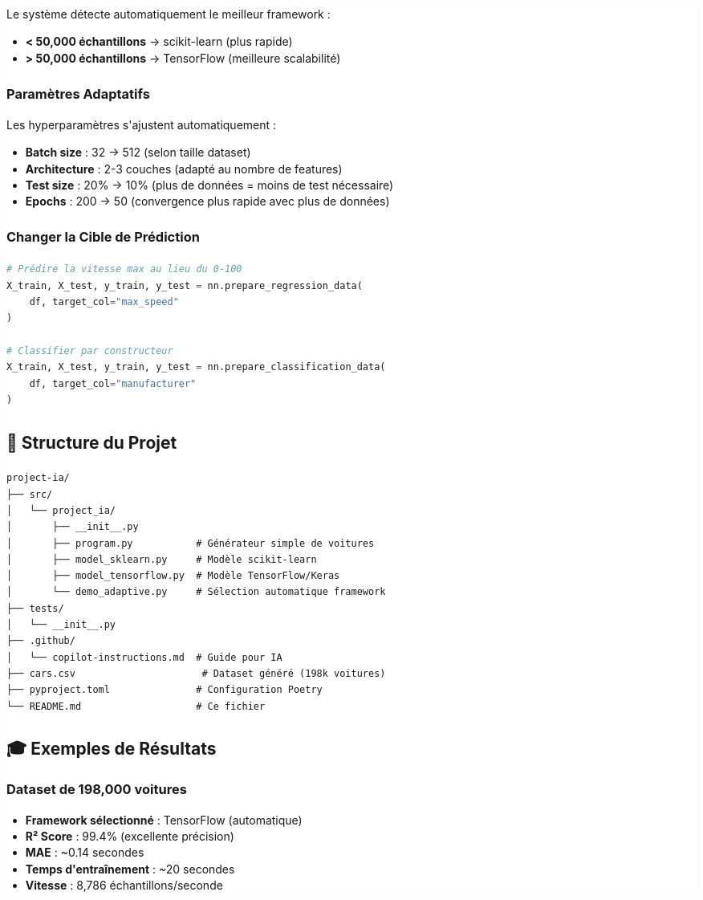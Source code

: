 Le système détecte automatiquement le meilleur framework :
- **< 50,000 échantillons** → scikit-learn (plus rapide)
- **> 50,000 échantillons** → TensorFlow (meilleure scalabilité)

### Paramètres Adaptatifs

Les hyperparamètres s'ajustent automatiquement :
- **Batch size** : 32 → 512 (selon taille dataset)
- **Architecture** : 2-3 couches (adapté au nombre de features)
- **Test size** : 20% → 10% (plus de données = moins de test nécessaire)
- **Epochs** : 200 → 50 (convergence plus rapide avec plus de données)

### Changer la Cible de Prédiction

```python
# Prédire la vitesse max au lieu du 0-100
X_train, X_test, y_train, y_test = nn.prepare_regression_data(
    df, target_col="max_speed"
)

# Classifier par constructeur
X_train, X_test, y_train, y_test = nn.prepare_classification_data(
    df, target_col="manufacturer"
)
```

## 📁 Structure du Projet

```
project-ia/
├── src/
│   └── project_ia/
│       ├── __init__.py
│       ├── program.py           # Générateur simple de voitures
│       ├── model_sklearn.py     # Modèle scikit-learn
│       ├── model_tensorflow.py  # Modèle TensorFlow/Keras
│       └── demo_adaptive.py     # Sélection automatique framework
├── tests/
│   └── __init__.py
├── .github/
│   └── copilot-instructions.md  # Guide pour IA
├── cars.csv                      # Dataset généré (198k voitures)
├── pyproject.toml               # Configuration Poetry
└── README.md                    # Ce fichier
```

## 🎓 Exemples de Résultats

### Dataset de 198,000 voitures
- **Framework sélectionné** : TensorFlow (automatique)
- **R² Score** : 99.4% (excellente précision)
- **MAE** : ~0.14 secondes
- **Temps d'entraînement** : ~20 secondes
- **Vitesse** : 8,786 échantillons/seconde
